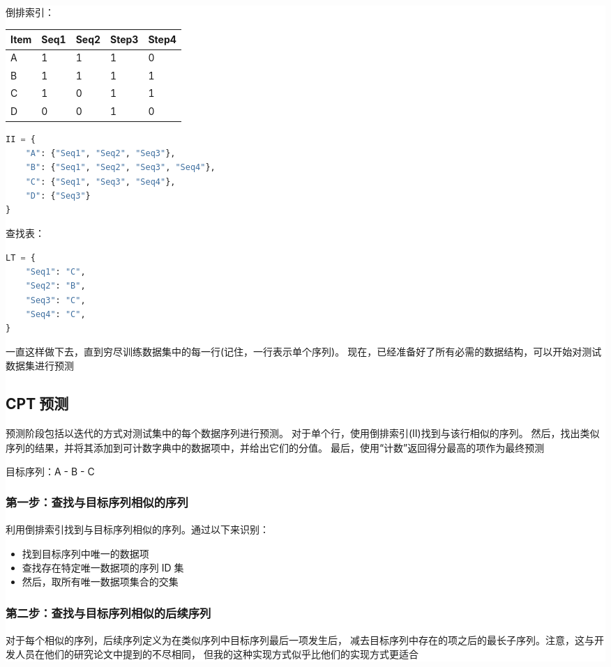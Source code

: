 倒排索引：

| Item | Seq1 | Seq2 | Step3 | Step4 |
|------|------|------|-------|-------|
| A    | 1    | 1    | 1     | 0     |
| B    | 1    | 1    | 1     | 1     |
| C    | 1    | 0    | 1     | 1     |
| D    | 0    | 0    | 1     | 0     |

```python
II = {
    "A": {"Seq1", "Seq2", "Seq3"},
    "B": {"Seq1", "Seq2", "Seq3", "Seq4"},
    "C": {"Seq1", "Seq3", "Seq4"},
    "D": {"Seq3"}
}
```

查找表：

```python
LT = {
    "Seq1": "C",
    "Seq2": "B",
    "Seq3": "C",
    "Seq4": "C",
}
```

一直这样做下去，直到穷尽训练数据集中的每一行(记住，一行表示单个序列)。
现在，已经准备好了所有必需的数据结构，可以开始对测试数据集进行预测

## CPT 预测

预测阶段包括以迭代的方式对测试集中的每个数据序列进行预测。
对于单个行，使用倒排索引(II)找到与该行相似的序列。
然后，找出类似序列的结果，并将其添加到可计数字典中的数据项中，并给出它们的分值。
最后，使用“计数”返回得分最高的项作为最终预测

目标序列：A - B - C

### 第一步：查找与目标序列相似的序列

利用倒排索引找到与目标序列相似的序列。通过以下来识别：

* 找到目标序列中唯一的数据项
* 查找存在特定唯一数据项的序列 ID 集
* 然后，取所有唯一数据项集合的交集

### 第二步：查找与目标序列相似的后续序列

对于每个相似的序列，后续序列定义为在类似序列中目标序列最后一项发生后，
减去目标序列中存在的项之后的最长子序列。注意，这与开发人员在他们的研究论文中提到的不尽相同，
但我的这种实现方式似乎比他们的实现方式更适合
